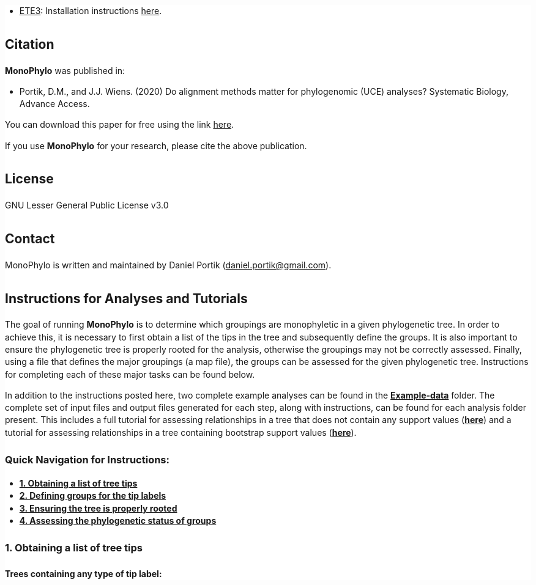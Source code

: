 + [ETE3](http://etetoolkit.org/): Installation instructions [here](http://etetoolkit.org/download/).

## Citation

**MonoPhylo** was published in:

+ Portik, D.M., and J.J. Wiens. (2020) Do alignment methods matter for phylogenomic (UCE) analyses? Systematic Biology, Advance Access. 

You can download this paper for free using the link [here](https://academic.oup.com/sysbio/advance-article/doi/10.1093/sysbio/syaa064/5892776?guestAccessKey=e29d2b95-8280-4c0e-bdeb-f4ee65a056fc).

If you use **MonoPhylo** for your research, please cite the above publication.

## License

GNU Lesser General Public License v3.0

## Contact

MonoPhylo is written and maintained by Daniel Portik (daniel.portik@gmail.com).

## Instructions for Analyses and Tutorials

The goal of running **MonoPhylo** is to determine which groupings are monophyletic in a given phylogenetic tree. In order to achieve this, it is necessary to first obtain a list of the tips in the tree and subsequently define the groups. It is also important to ensure the phylogenetic tree is properly rooted for the analysis, otherwise the groupings may not be correctly assessed. Finally, using a file that defines the major groupings (a map file), the groups can be assessed for the given phylogenetic tree. Instructions for completing each of these major tasks can be found below. 

In addition to the instructions posted here, two complete example analyses can be found in the [**Example-data**](https://github.com/dportik/MonoPhylo/tree/master/Example-data) folder. The complete set of input files and output files generated for each step, along with instructions, can be found for each analysis folder present. This includes a full tutorial for assessing relationships in a tree that does not contain any support values ([**here**](https://github.com/dportik/MonoPhylo/tree/master/Example-data/Example-tree-without-support-values)) and a tutorial for assessing relationships in a tree containing bootstrap support values ([**here**](https://github.com/dportik/MonoPhylo/tree/master/Example-data/Example-tree-with-bootstrap-support-values)).

### Quick Navigation for Instructions:

+ [**1. Obtaining a list of tree tips**](#OLTP)
+ [**2. Defining groups for the tip labels**](#DGTP)
+ [**3. Ensuring the tree is properly rooted**](#ETPR)
+ [**4. Assessing the phylogenetic status of groups**](#APSG)


### 1. Obtaining a list of tree tips <a name="OLTP"></a>

#### Trees containing any type of tip label:

